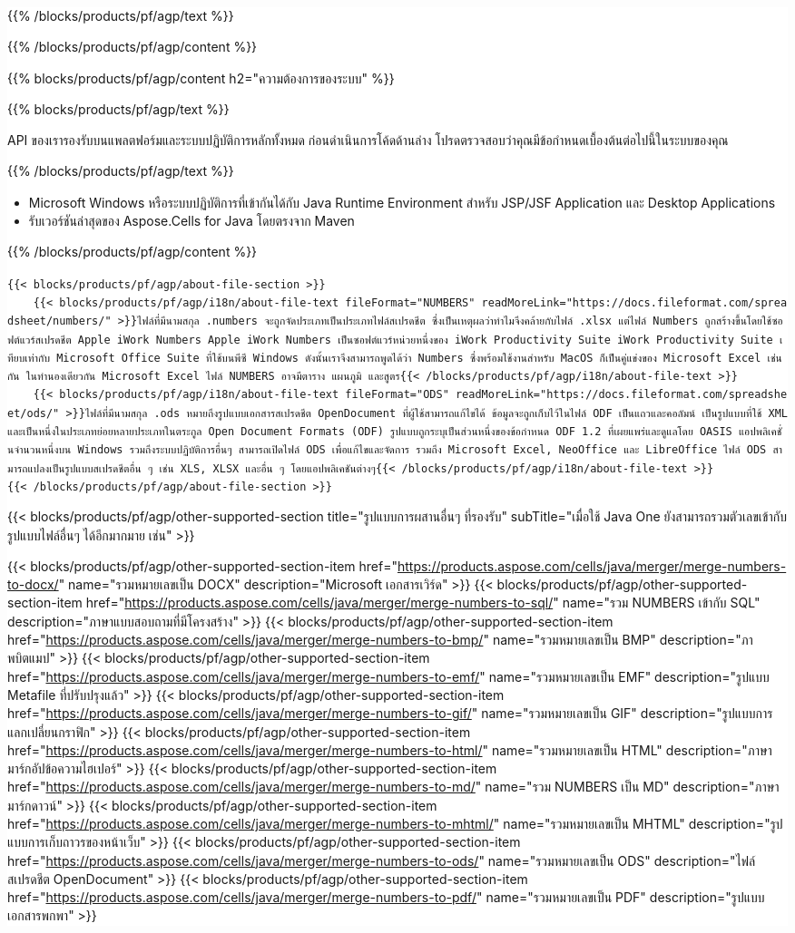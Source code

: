 {{% /blocks/products/pf/agp/text %}}

{{% /blocks/products/pf/agp/content %}}

 
{{% blocks/products/pf/agp/content h2="ความต้องการของระบบ" %}}

{{% blocks/products/pf/agp/text %}}

API ของเรารองรับบนแพลตฟอร์มและระบบปฏิบัติการหลักทั้งหมด ก่อนดำเนินการโค้ดด้านล่าง โปรดตรวจสอบว่าคุณมีข้อกำหนดเบื้องต้นต่อไปนี้ในระบบของคุณ

{{% /blocks/products/pf/agp/text %}}

- Microsoft Windows หรือระบบปฏิบัติการที่เข้ากันได้กับ Java Runtime Environment สำหรับ JSP/JSF Application และ Desktop Applications
- รับเวอร์ชันล่าสุดของ Aspose.Cells for Java โดยตรงจาก Maven


{{% /blocks/products/pf/agp/content %}}


    {{< blocks/products/pf/agp/about-file-section >}}
        {{< blocks/products/pf/agp/i18n/about-file-text fileFormat="NUMBERS" readMoreLink="https://docs.fileformat.com/spreadsheet/numbers/" >}}ไฟล์ที่มีนามสกุล .numbers จะถูกจัดประเภทเป็นประเภทไฟล์สเปรดชีต ซึ่งเป็นเหตุผลว่าทำไมจึงคล้ายกับไฟล์ .xlsx แต่ไฟล์ Numbers ถูกสร้างขึ้นโดยใช้ซอฟต์แวร์สเปรดชีต Apple iWork Numbers Apple iWork Numbers เป็นซอฟต์แวร์หน่วยหนึ่งของ iWork Productivity Suite iWork Productivity Suite เทียบเท่ากับ Microsoft Office Suite ที่ใช้บนพีซี Windows ดังนั้นเราจึงสามารถพูดได้ว่า Numbers ซึ่งพร้อมใช้งานสำหรับ MacOS ก็เป็นคู่แข่งของ Microsoft Excel เช่นกัน ในทำนองเดียวกัน Microsoft Excel ไฟล์ NUMBERS อาจมีตาราง แผนภูมิ และสูตร{{< /blocks/products/pf/agp/i18n/about-file-text >}}
        {{< blocks/products/pf/agp/i18n/about-file-text fileFormat="ODS" readMoreLink="https://docs.fileformat.com/spreadsheet/ods/" >}}ไฟล์ที่มีนามสกุล .ods หมายถึงรูปแบบเอกสารสเปรดชีต OpenDocument ที่ผู้ใช้สามารถแก้ไขได้ ข้อมูลจะถูกเก็บไว้ในไฟล์ ODF เป็นแถวและคอลัมน์ เป็นรูปแบบที่ใช้ XML และเป็นหนึ่งในประเภทย่อยหลายประเภทในตระกูล Open Document Formats (ODF) รูปแบบถูกระบุเป็นส่วนหนึ่งของข้อกำหนด ODF 1.2 ที่เผยแพร่และดูแลโดย OASIS แอปพลิเคชั่นจำนวนหนึ่งบน Windows รวมถึงระบบปฏิบัติการอื่นๆ สามารถเปิดไฟล์ ODS เพื่อแก้ไขและจัดการ รวมถึง Microsoft Excel, NeoOffice และ LibreOffice ไฟล์ ODS สามารถแปลงเป็นรูปแบบสเปรดชีตอื่น ๆ เช่น XLS, XLSX และอื่น ๆ โดยแอปพลิเคชันต่างๆ{{< /blocks/products/pf/agp/i18n/about-file-text >}}
    {{< /blocks/products/pf/agp/about-file-section >}}


{{< blocks/products/pf/agp/other-supported-section title="รูปแบบการผสานอื่นๆ ที่รองรับ" subTitle="เมื่อใช้ Java One ยังสามารถรวมตัวเลขเข้ากับรูปแบบไฟล์อื่นๆ ได้อีกมากมาย เช่น" >}}

{{< blocks/products/pf/agp/other-supported-section-item href="https://products.aspose.com/cells/java/merger/merge-numbers-to-docx/" name="รวมหมายเลขเป็น DOCX" description="Microsoft เอกสารเวิร์ด" >}}
{{< blocks/products/pf/agp/other-supported-section-item href="https://products.aspose.com/cells/java/merger/merge-numbers-to-sql/" name="รวม NUMBERS เข้ากับ SQL" description="ภาษาแบบสอบถามที่มีโครงสร้าง" >}}
{{< blocks/products/pf/agp/other-supported-section-item href="https://products.aspose.com/cells/java/merger/merge-numbers-to-bmp/" name="รวมหมายเลขเป็น BMP" description="ภาพบิตแมป" >}}
{{< blocks/products/pf/agp/other-supported-section-item href="https://products.aspose.com/cells/java/merger/merge-numbers-to-emf/" name="รวมหมายเลขเป็น EMF" description="รูปแบบ Metafile ที่ปรับปรุงแล้ว" >}}
{{< blocks/products/pf/agp/other-supported-section-item href="https://products.aspose.com/cells/java/merger/merge-numbers-to-gif/" name="รวมหมายเลขเป็น GIF" description="รูปแบบการแลกเปลี่ยนกราฟิก" >}}
{{< blocks/products/pf/agp/other-supported-section-item href="https://products.aspose.com/cells/java/merger/merge-numbers-to-html/" name="รวมหมายเลขเป็น HTML" description="ภาษามาร์กอัปข้อความไฮเปอร์" >}}
{{< blocks/products/pf/agp/other-supported-section-item href="https://products.aspose.com/cells/java/merger/merge-numbers-to-md/" name="รวม NUMBERS เป็น MD" description="ภาษามาร์กดาวน์" >}}
{{< blocks/products/pf/agp/other-supported-section-item href="https://products.aspose.com/cells/java/merger/merge-numbers-to-mhtml/" name="รวมหมายเลขเป็น MHTML" description="รูปแบบการเก็บถาวรของหน้าเว็บ" >}}
{{< blocks/products/pf/agp/other-supported-section-item href="https://products.aspose.com/cells/java/merger/merge-numbers-to-ods/" name="รวมหมายเลขเป็น ODS" description="ไฟล์สเปรดชีต OpenDocument" >}}
{{< blocks/products/pf/agp/other-supported-section-item href="https://products.aspose.com/cells/java/merger/merge-numbers-to-pdf/" name="รวมหมายเลขเป็น PDF" description="รูปแบบเอกสารพกพา" >}}